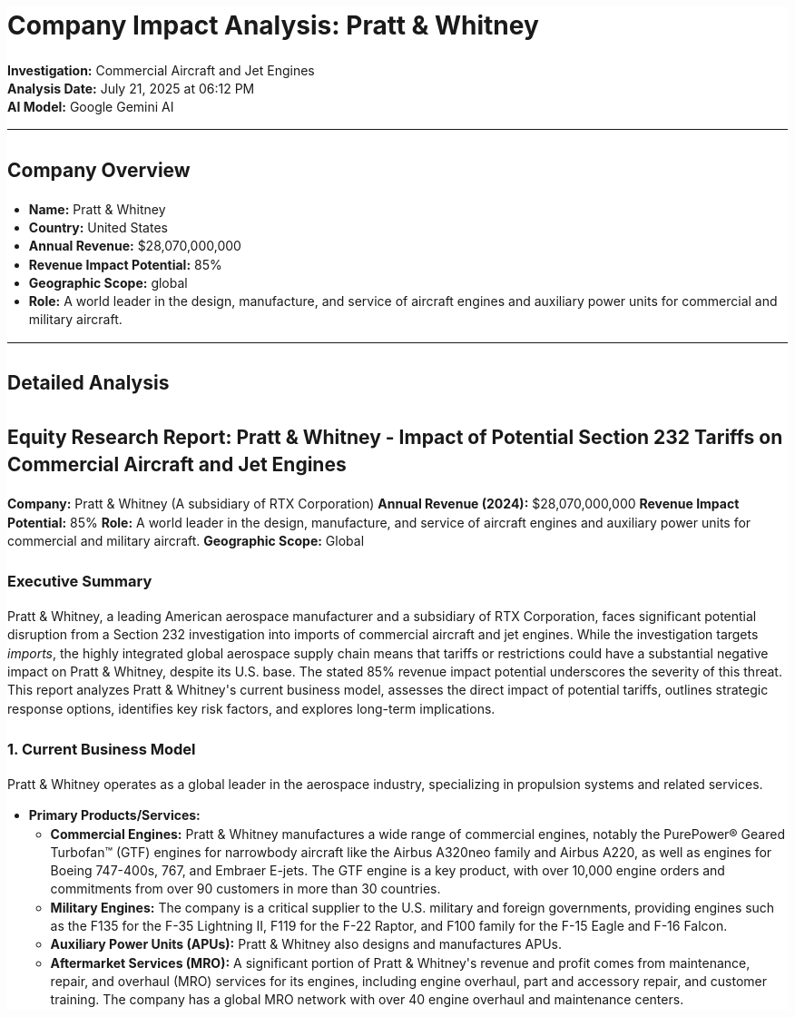# Company Impact Analysis: Pratt & Whitney

**Investigation:** Commercial Aircraft and Jet Engines  
**Analysis Date:** July 21, 2025 at 06:12 PM  
**AI Model:** Google Gemini AI

---

## Company Overview

- **Name:** Pratt & Whitney
- **Country:** United States
- **Annual Revenue:** $28,070,000,000
- **Revenue Impact Potential:** 85%
- **Geographic Scope:** global
- **Role:** A world leader in the design, manufacture, and service of aircraft engines and auxiliary power units for commercial and military aircraft.

---

## Detailed Analysis

## Equity Research Report: Pratt & Whitney - Impact of Potential Section 232 Tariffs on Commercial Aircraft and Jet Engines

**Company:** Pratt & Whitney (A subsidiary of RTX Corporation)
**Annual Revenue (2024):** $28,070,000,000
**Revenue Impact Potential:** 85%
**Role:** A world leader in the design, manufacture, and service of aircraft engines and auxiliary power units for commercial and military aircraft.
**Geographic Scope:** Global

### Executive Summary

Pratt & Whitney, a leading American aerospace manufacturer and a subsidiary of RTX Corporation, faces significant potential disruption from a Section 232 investigation into imports of commercial aircraft and jet engines. While the investigation targets *imports*, the highly integrated global aerospace supply chain means that tariffs or restrictions could have a substantial negative impact on Pratt & Whitney, despite its U.S. base. The stated 85% revenue impact potential underscores the severity of this threat. This report analyzes Pratt & Whitney's current business model, assesses the direct impact of potential tariffs, outlines strategic response options, identifies key risk factors, and explores long-term implications.

### 1. Current Business Model

Pratt & Whitney operates as a global leader in the aerospace industry, specializing in propulsion systems and related services.

*   **Primary Products/Services:**
    *   **Commercial Engines:** Pratt & Whitney manufactures a wide range of commercial engines, notably the PurePower® Geared Turbofan™ (GTF) engines for narrowbody aircraft like the Airbus A320neo family and Airbus A220, as well as engines for Boeing 747-400s, 767, and Embraer E-jets. The GTF engine is a key product, with over 10,000 engine orders and commitments from over 90 customers in more than 30 countries.
    *   **Military Engines:** The company is a critical supplier to the U.S. military and foreign governments, providing engines such as the F135 for the F-35 Lightning II, F119 for the F-22 Raptor, and F100 family for the F-15 Eagle and F-16 Falcon.
    *   **Auxiliary Power Units (APUs):** Pratt & Whitney also designs and manufactures APUs.
    *   **Aftermarket Services (MRO):** A significant portion of Pratt & Whitney's revenue and profit comes from maintenance, repair, and overhaul (MRO) services for its engines, including engine overhaul, part and accessory repair, and customer training. The company has a global MRO network with over 40 engine overhaul and maintenance centers.